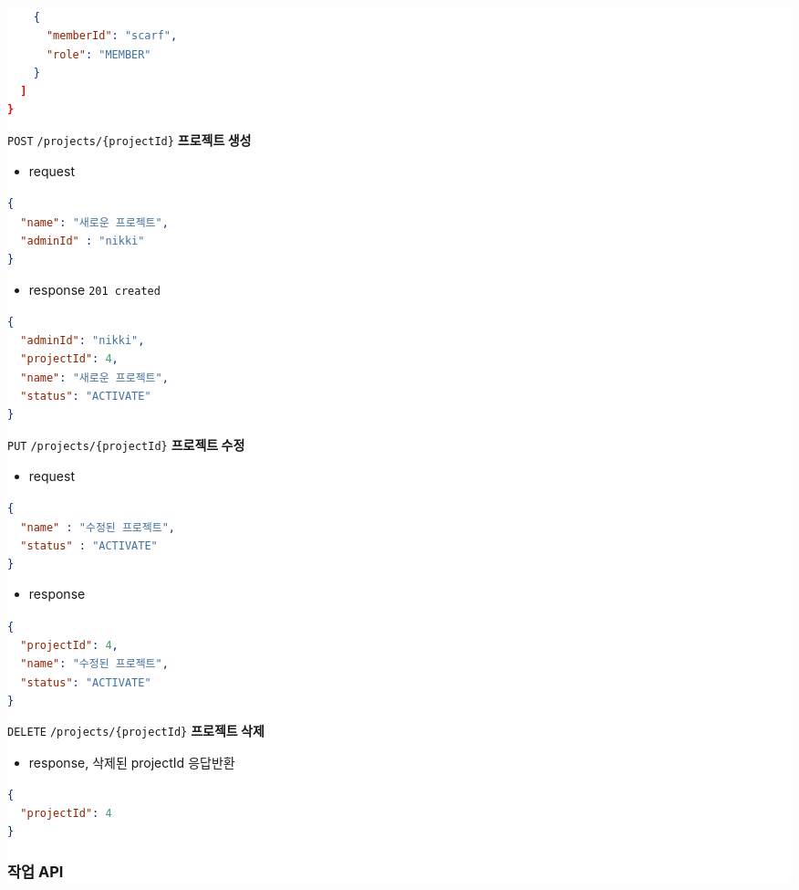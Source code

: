 ```json
    {
      "memberId": "scarf",
      "role": "MEMBER"
    }
  ]
}
```

`POST`  `/projects/{projectId}` **프로젝트 생성**
- request
```json
{
  "name": "새로운 프로젝트",
  "adminId" : "nikki"
}
```
- response
`201 created`
```json
{
  "adminId": "nikki",
  "projectId": 4,
  "name": "새로운 프로젝트",
  "status": "ACTIVATE"
}
```
`PUT`  `/projects/{projectId}` **프로젝트 수정**
- request
```json
{
  "name" : "수정된 프로젝트",
  "status" : "ACTIVATE"
}
```
- response
```json
{
  "projectId": 4,
  "name": "수정된 프로젝트",
  "status": "ACTIVATE"
}
```

`DELETE`  `/projects/{projectId}` **프로젝트 삭제**
- response, 삭제된 projectId 응답반환 
```json
{
  "projectId": 4
}
```


### 작업 API
